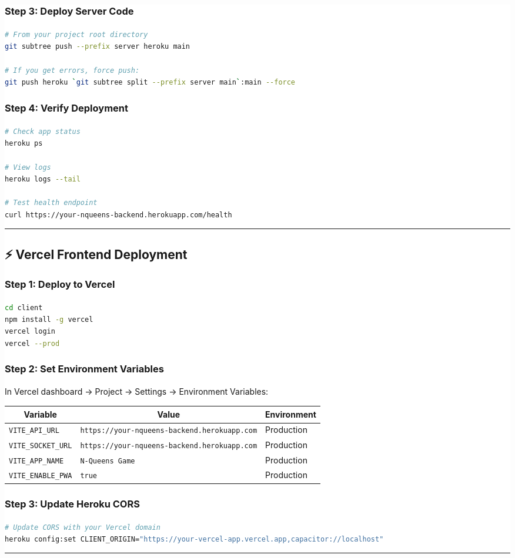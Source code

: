 ### Step 3: Deploy Server Code
```bash
# From your project root directory
git subtree push --prefix server heroku main

# If you get errors, force push:
git push heroku `git subtree split --prefix server main`:main --force
```

### Step 4: Verify Deployment
```bash
# Check app status
heroku ps

# View logs
heroku logs --tail

# Test health endpoint
curl https://your-nqueens-backend.herokuapp.com/health
```

---

## ⚡ Vercel Frontend Deployment

### Step 1: Deploy to Vercel
```bash
cd client
npm install -g vercel
vercel login
vercel --prod
```

### Step 2: Set Environment Variables
In Vercel dashboard → Project → Settings → Environment Variables:

| Variable | Value | Environment |
|----------|--------|-------------|
| `VITE_API_URL` | `https://your-nqueens-backend.herokuapp.com` | Production |
| `VITE_SOCKET_URL` | `https://your-nqueens-backend.herokuapp.com` | Production |
| `VITE_APP_NAME` | `N-Queens Game` | Production |
| `VITE_ENABLE_PWA` | `true` | Production |

### Step 3: Update Heroku CORS
```bash
# Update CORS with your Vercel domain
heroku config:set CLIENT_ORIGIN="https://your-vercel-app.vercel.app,capacitor://localhost"
```

---